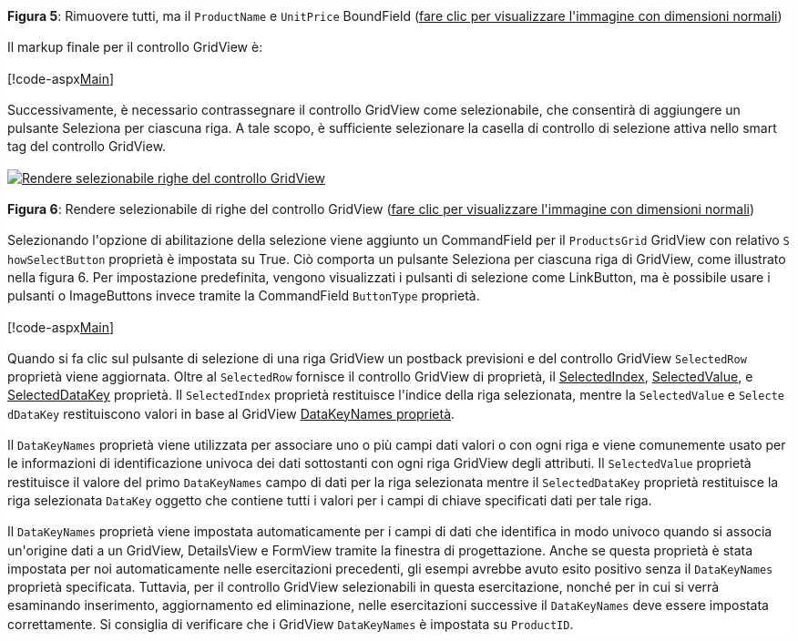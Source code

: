 **Figura 5**: Rimuovere tutti, ma il `ProductName` e `UnitPrice` BoundField ([fare clic per visualizzare l'immagine con dimensioni normali](master-detail-using-a-selectable-master-gridview-with-a-details-detailview-cs/_static/image15.png))


Il markup finale per il controllo GridView è:


[!code-aspx[Main](master-detail-using-a-selectable-master-gridview-with-a-details-detailview-cs/samples/sample1.aspx)]

Successivamente, è necessario contrassegnare il controllo GridView come selezionabile, che consentirà di aggiungere un pulsante Seleziona per ciascuna riga. A tale scopo, è sufficiente selezionare la casella di controllo di selezione attiva nello smart tag del controllo GridView.


[![Rendere selezionabile righe del controllo GridView](master-detail-using-a-selectable-master-gridview-with-a-details-detailview-cs/_static/image17.png)](master-detail-using-a-selectable-master-gridview-with-a-details-detailview-cs/_static/image16.png)

**Figura 6**: Rendere selezionabile di righe del controllo GridView ([fare clic per visualizzare l'immagine con dimensioni normali](master-detail-using-a-selectable-master-gridview-with-a-details-detailview-cs/_static/image18.png))


Selezionando l'opzione di abilitazione della selezione viene aggiunto un CommandField per il `ProductsGrid` GridView con relativo `ShowSelectButton` proprietà è impostata su True. Ciò comporta un pulsante Seleziona per ciascuna riga di GridView, come illustrato nella figura 6. Per impostazione predefinita, vengono visualizzati i pulsanti di selezione come LinkButton, ma è possibile usare i pulsanti o ImageButtons invece tramite la CommandField `ButtonType` proprietà.


[!code-aspx[Main](master-detail-using-a-selectable-master-gridview-with-a-details-detailview-cs/samples/sample2.aspx)]

Quando si fa clic sul pulsante di selezione di una riga GridView un postback previsioni e del controllo GridView `SelectedRow` proprietà viene aggiornata. Oltre al `SelectedRow` fornisce il controllo GridView di proprietà, il [SelectedIndex](https://msdn.microsoft.com/library/system.web.ui.webcontrols.gridview.selectedindex%28VS.80%29.aspx), [SelectedValue](https://msdn.microsoft.com/library/system.web.ui.webcontrols.gridview.selectedvalue%28VS.80%29.aspx), e [SelectedDataKey](https://msdn.microsoft.com/library/system.web.ui.webcontrols.gridview.selecteddatakey%28VS.80%29.aspx) proprietà. Il `SelectedIndex` proprietà restituisce l'indice della riga selezionata, mentre la `SelectedValue` e `SelectedDataKey` restituiscono valori in base al GridView [DataKeyNames proprietà](https://msdn.microsoft.com/library/system.web.ui.webcontrols.gridview.datakeynames%28VS.80%29.aspx).

Il `DataKeyNames` proprietà viene utilizzata per associare uno o più campi dati valori o con ogni riga e viene comunemente usato per le informazioni di identificazione univoca dei dati sottostanti con ogni riga GridView degli attributi. Il `SelectedValue` proprietà restituisce il valore del primo `DataKeyNames` campo di dati per la riga selezionata mentre il `SelectedDataKey` proprietà restituisce la riga selezionata `DataKey` oggetto che contiene tutti i valori per i campi di chiave specificati dati per tale riga.

Il `DataKeyNames` proprietà viene impostata automaticamente per i campi di dati che identifica in modo univoco quando si associa un'origine dati a un GridView, DetailsView e FormView tramite la finestra di progettazione. Anche se questa proprietà è stata impostata per noi automaticamente nelle esercitazioni precedenti, gli esempi avrebbe avuto esito positivo senza il `DataKeyNames` proprietà specificata. Tuttavia, per il controllo GridView selezionabili in questa esercitazione, nonché per in cui si verrà esaminando inserimento, aggiornamento ed eliminazione, nelle esercitazioni successive il `DataKeyNames` deve essere impostata correttamente. Si consiglia di verificare che i GridView `DataKeyNames` è impostata su `ProductID`.
